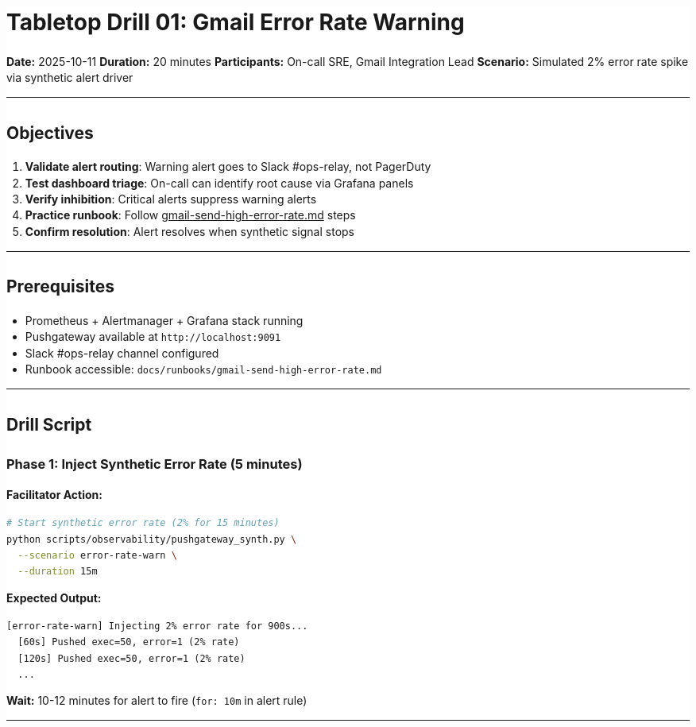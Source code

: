 # Tabletop Drill 01: Gmail Error Rate Warning

**Date:** 2025-10-11
**Duration:** 20 minutes
**Participants:** On-call SRE, Gmail Integration Lead
**Scenario:** Simulated 2% error rate spike via synthetic alert driver

---

## Objectives

1. **Validate alert routing**: Warning alert goes to Slack #ops-relay, not PagerDuty
2. **Test dashboard triage**: On-call can identify root cause via Grafana panels
3. **Verify inhibition**: Critical alerts suppress warning alerts
4. **Practice runbook**: Follow [gmail-send-high-error-rate.md](../runbooks/gmail-send-high-error-rate.md) steps
5. **Confirm resolution**: Alert resolves when synthetic signal stops

---

## Prerequisites

- Prometheus + Alertmanager + Grafana stack running
- Pushgateway available at `http://localhost:9091`
- Slack #ops-relay channel configured
- Runbook accessible: `docs/runbooks/gmail-send-high-error-rate.md`

---

## Drill Script

### Phase 1: Inject Synthetic Error Rate (5 minutes)

**Facilitator Action:**
```bash
# Start synthetic error rate (2% for 15 minutes)
python scripts/observability/pushgateway_synth.py \
  --scenario error-rate-warn \
  --duration 15m
```

**Expected Output:**
```
[error-rate-warn] Injecting 2% error rate for 900s...
  [60s] Pushed exec=50, error=1 (2% rate)
  [120s] Pushed exec=50, error=1 (2% rate)
  ...
```

**Wait:** 10-12 minutes for alert to fire (`for: 10m` in alert rule)

---

